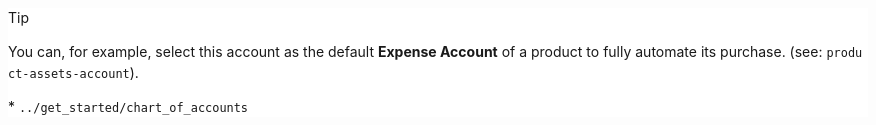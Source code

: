> [!TIP]
> You can, for example, select this account as the default **Expense
> Account** of a product to fully automate its purchase. (see:
> `product-assets-account`).

<div class="seealso">

\* `../get_started/chart_of_accounts`

</div>
